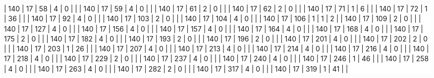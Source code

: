 | 140        | 17               | 58      | 4                      | 0     |       |
| 140        | 17               | 59      | 4                      | 0     |       |
| 140        | 17               | 61      | 2                      | 0     |       |
| 140        | 17               | 62      | 2                      | 0     |       |
| 140        | 17               | 71      | 1                      | 6     |       |
| 140        | 17               | 72      | 1                      | 36    |       |
| 140        | 17               | 92      | 4                      | 0     |       |
| 140        | 17               | 103     | 2                      | 0     |       |
| 140        | 17               | 104     | 4                      | 0     |       |
| 140        | 17               | 106     | 1                      | 1     | 2     |
| 140        | 17               | 109     | 2                      | 0     |       |
| 140        | 17               | 127     | 4                      | 0     |       |
| 140        | 17               | 156     | 4                      | 0     |       |
| 140        | 17               | 157     | 4                      | 0     |       |
| 140        | 17               | 164     | 4                      | 0     |       |
| 140        | 17               | 168     | 4                      | 0     |       |
| 140        | 17               | 175     | 2                      | 0     |       |
| 140        | 17               | 182     | 4                      | 0     |       |
| 140        | 17               | 193     | 2                      | 0     |       |
| 140        | 17               | 196     | 2                      | 0     |       |
| 140        | 17               | 201     | 4                      | 0     |       |
| 140        | 17               | 202     | 2                      | 0     |       |
| 140        | 17               | 203     | 1                      | 26    |       |
| 140        | 17               | 207     | 4                      | 0     |       |
| 140        | 17               | 213     | 4                      | 0     |       |
| 140        | 17               | 214     | 4                      | 0     |       |
| 140        | 17               | 216     | 4                      | 0     |       |
| 140        | 17               | 218     | 4                      | 0     |       |
| 140        | 17               | 229     | 2                      | 0     |       |
| 140        | 17               | 237     | 4                      | 0     |       |
| 140        | 17               | 240     | 4                      | 0     |       |
| 140        | 17               | 246     | 1                      | 46    |       |
| 140        | 17               | 258     | 4                      | 0     |       |
| 140        | 17               | 263     | 4                      | 0     |       |
| 140        | 17               | 282     | 2                      | 0     |       |
| 140        | 17               | 317     | 4                      | 0     |       |
| 140        | 17               | 319     | 1                      | 41    |       |